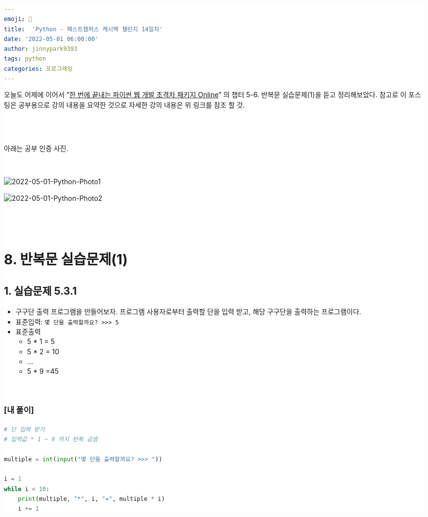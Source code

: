 ```yaml
---
emoji: 🐍
title:  'Python - 패스트캠퍼스 캐시백 챌린지 14일차'
date: '2022-05-01 06:00:00'
author: jinnypark9393
tags: python
categories: 프로그래밍
---
```


오늘도 어제에 이어서 “[한 번에 끝내는 파이썬 웹 개발 초격차 패키지 Online](https://fastcampus.co.kr/dev_online_pyweb)” 의 챕터 5-6. 반복문 실습문제(1)을 듣고 정리해보았다. 참고로 이 포스팅은 공부용으로 강의 내용을 요약한 것으로 자세한 강의 내용은 위 링크를 참조 할 것.

<br/><br/>

아래는 공부 인증 사진.

<br/>

![2022-05-01-Python-Photo1](/assets/images/2022-05-01-Python-Photo/2022-05-01-Python-Photo1.jpg)

![2022-05-01-Python-Photo2](/assets/images/2022-05-01-Python-Photo/2022-05-01-Python-Photo2.jpg)

<br/><br/>

# 8. 반복문 실습문제(1)

## 1. 실습문제 5.3.1

- 구구단 출력 프로그램을 만들어보자. 프로그램 사용자로부터 출력할 단을 입력 받고, 해당 구구단을 출력하는 프로그램이다.
- 표준입력: `몇 단을 출력할까요? >>> 5`
- 표준출력
    - 5 * 1 = 5
    - 5 * 2 = 10
    - ...
    - 5 * 9 =45

<br/>

### [내 풀이]

```python
# 단 입력 받기
# 입력값 * 1 ~ 9 까지 반복 곱셈

multiple = int(input("몇 단을 출력할까요? >>> "))

i = 1
while i < 10:
    print(multiple, "*", i, "=", multiple * i)
    i += 1
```
